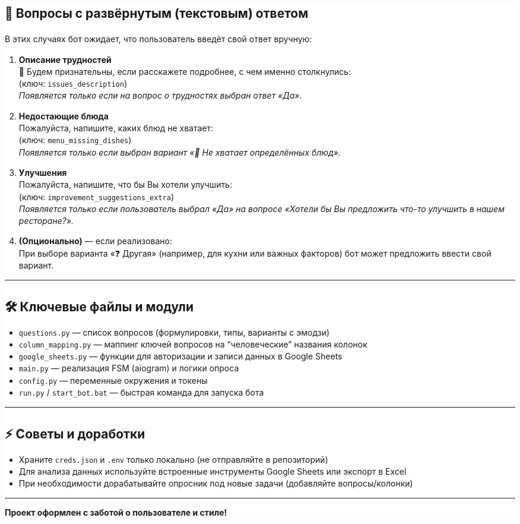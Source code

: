 
## 📝 Вопросы с развёрнутым (текстовым) ответом

В этих случаях бот ожидает, что пользователь введёт свой ответ вручную:

1. **Описание трудностей**  
   📝 Будем признательны, если расскажете подробнее, с чем именно столкнулись:  
   (ключ: `issues_description`)  
   _Появляется только если на вопрос о трудностях выбран ответ «Да»._

2. **Недостающие блюда**  
   Пожалуйста, напишите, каких блюд не хватает:  
   (ключ: `menu_missing_dishes`)  
   _Появляется только если выбран вариант «🍲 Не хватает определённых блюд»._

3. **Улучшения**  
   Пожалуйста, напишите, что бы Вы хотели улучшить:  
   (ключ: `improvement_suggestions_extra`)  
   _Появляется только если пользователь выбрал «Да» на вопросе «Хотели бы Вы предложить что-то улучшить в нашем ресторане?»._

4. **(Опционально)** — если реализовано:  
   При выборе варианта «❓ Другая» (например, для кухни или важных факторов) бот может предложить ввести свой вариант.

---

## 🛠️ Ключевые файлы и модули
- `questions.py` — список вопросов (формулировки, типы, варианты с эмодзи)
- `column_mapping.py` — маппинг ключей вопросов на “человеческие” названия колонок
- `google_sheets.py` — функции для авторизации и записи данных в Google Sheets
- `main.py` — реализация FSM (aiogram) и логики опроса
- `config.py` — переменные окружения и токены
- `run.py` / `start_bot.bat` — быстрая команда для запуска бота

---

## ⚡️ Советы и доработки
- Храните `creds.json` и `.env` только локально (не отправляйте в репозиторий)
- Для анализа данных используйте встроенные инструменты Google Sheets или экспорт в Excel
- При необходимости дорабатывайте опросник под новые задачи (добавляйте вопросы/колонки)

---

**Проект оформлен с заботой о пользователе и стиле!**
